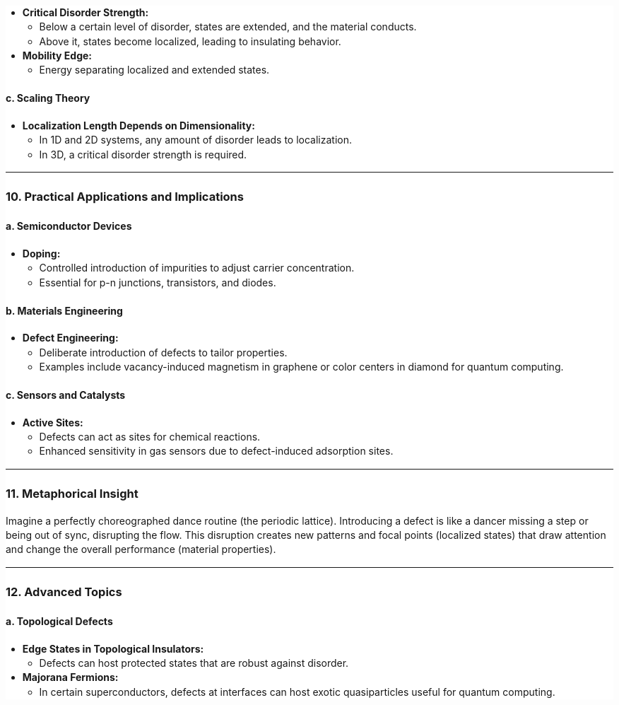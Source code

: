 - **Critical Disorder Strength:**
  - Below a certain level of disorder, states are extended, and the material conducts.
  - Above it, states become localized, leading to insulating behavior.
- **Mobility Edge:**
  - Energy separating localized and extended states.

#### **c. Scaling Theory**

- **Localization Length Depends on Dimensionality:**
  - In 1D and 2D systems, any amount of disorder leads to localization.
  - In 3D, a critical disorder strength is required.

---

### **10. Practical Applications and Implications**

#### **a. Semiconductor Devices**

- **Doping:**
  - Controlled introduction of impurities to adjust carrier concentration.
  - Essential for p-n junctions, transistors, and diodes.

#### **b. Materials Engineering**

- **Defect Engineering:**
  - Deliberate introduction of defects to tailor properties.
  - Examples include vacancy-induced magnetism in graphene or color centers in diamond for quantum computing.

#### **c. Sensors and Catalysts**

- **Active Sites:**
  - Defects can act as sites for chemical reactions.
  - Enhanced sensitivity in gas sensors due to defect-induced adsorption sites.

---

### **11. Metaphorical Insight**

Imagine a perfectly choreographed dance routine (the periodic lattice). Introducing a defect is like a dancer missing a step or being out of sync, disrupting the flow. This disruption creates new patterns and focal points (localized states) that draw attention and change the overall performance (material properties).

---

### **12. Advanced Topics**

#### **a. Topological Defects**

- **Edge States in Topological Insulators:**
  - Defects can host protected states that are robust against disorder.
- **Majorana Fermions:**
  - In certain superconductors, defects at interfaces can host exotic quasiparticles useful for quantum computing.
